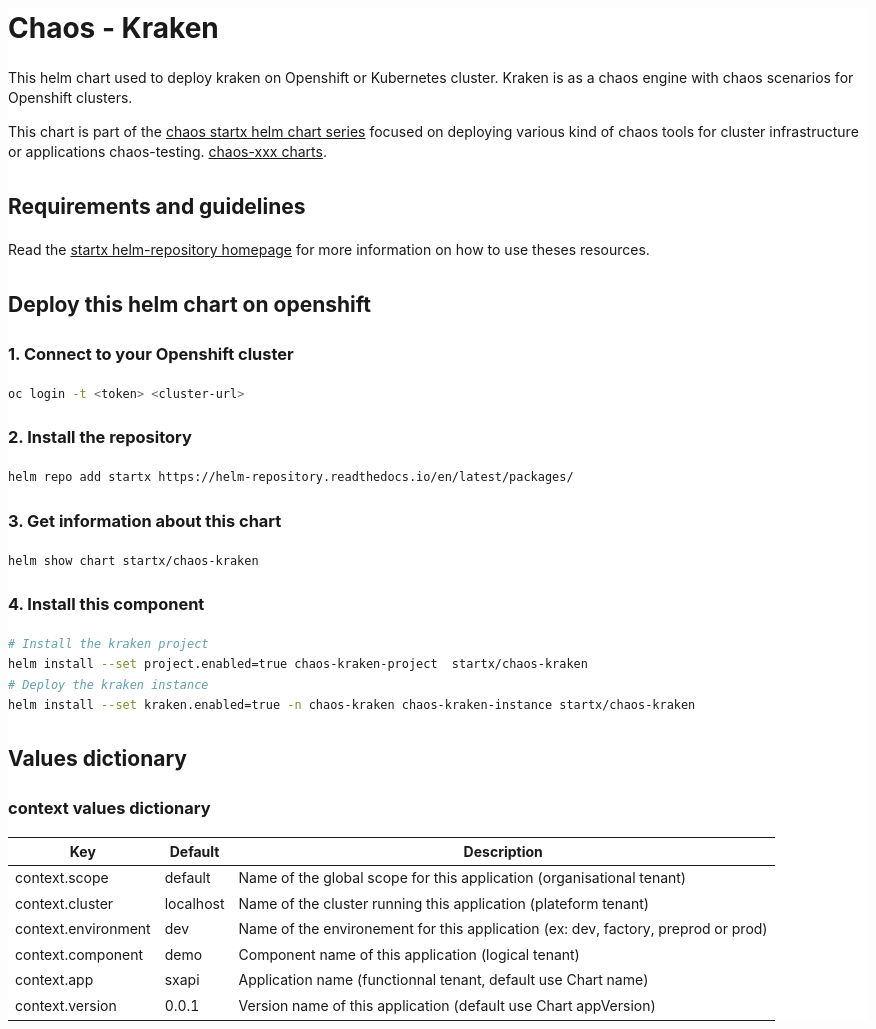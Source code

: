 # Chaos - Kraken

This helm chart used to deploy kraken on Openshift or Kubernetes cluster. 
Kraken is as a chaos engine with chaos scenarios for Openshift clusters. 

This chart is part of the [chaos startx helm chart series](https://helm-repository.readthedocs.io#chaos-helm-charts) focused on deploying various kind of chaos tools for cluster infrastructure or applications chaos-testing. [chaos-xxx charts](https://helm-repository.readthedocs.io#chaos-helm-charts).

## Requirements and guidelines

Read the [startx helm-repository homepage](https://helm-repository.readthedocs.io) for
more information on how to use theses resources.

## Deploy this helm chart on openshift

### 1. Connect to your Openshift cluster

```bash
oc login -t <token> <cluster-url>
```

### 2. Install the repository

```bash
helm repo add startx https://helm-repository.readthedocs.io/en/latest/packages/
```

### 3. Get information about this chart

```bash
helm show chart startx/chaos-kraken
```

### 4. Install this component

```bash
# Install the kraken project
helm install --set project.enabled=true chaos-kraken-project  startx/chaos-kraken
# Deploy the kraken instance
helm install --set kraken.enabled=true -n chaos-kraken chaos-kraken-instance startx/chaos-kraken
```

## Values dictionary

### context values dictionary

| Key                 | Default   | Description                                                                       |
| ------------------- | --------- | --------------------------------------------------------------------------------- |
| context.scope       | default   | Name of the global scope for this application (organisational tenant)             |
| context.cluster     | localhost | Name of the cluster running this application (plateform tenant)                   |
| context.environment | dev       | Name of the environement for this application (ex: dev, factory, preprod or prod) |
| context.component   | demo      | Component name of this application (logical tenant)                               |
| context.app         | sxapi     | Application name (functionnal tenant, default use Chart name)                     |
| context.version     | 0.0.1     | Version name of this application (default use Chart appVersion)                   |
